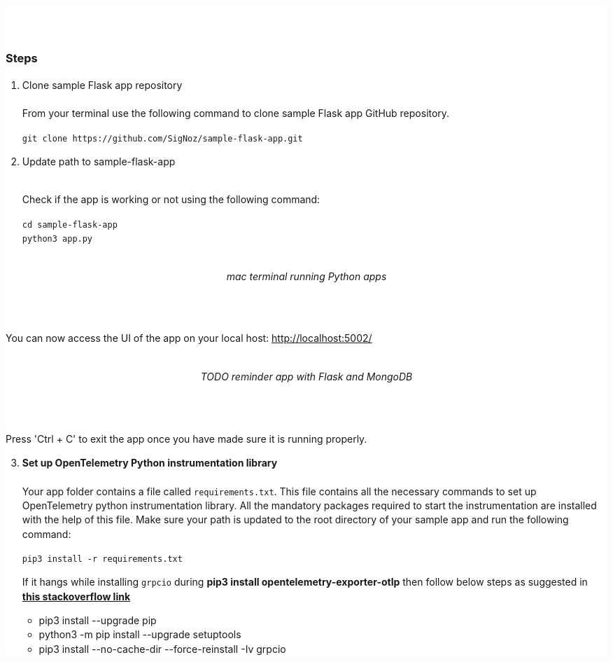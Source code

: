 <br></br>

### Steps

1. Clone sample Flask app repository<br></br>
   From your terminal use the following command to clone sample Flask app GitHub repository.

   ```
   git clone https://github.com/SigNoz/sample-flask-app.git
   ```

2. Update path to sample-flask-app<br></br>

   Check if the app is working or not using the following command:

   ```
   cd sample-flask-app
   python3 app.py
   ```


<figure data-zoomable align='center'>
    <img src="/img/blog/2021/05/screenzy-1622486361195.webp" alt=""/>
    <figcaption><i>mac terminal running Python apps</i></figcaption>
</figure>

<br></br>



   You can now access the UI of the app on your local host: [http://localhost:5002/](http://localhost:5002/)



<figure data-zoomable align='center'>
    <img src="/img/blog/2021/05/screenzy-1622486344949-1.webp" alt=""/>
    <figcaption><i>TODO reminder app with Flask and MongoDB</i></figcaption>
</figure>

<br></br>



   Press 'Ctrl + C' to exit the app once you have made sure it is running properly.

3. **Set up OpenTelemetry Python instrumentation library**<br></br>
   Your app folder contains a file called `requirements.txt`. This file contains all the necessary commands to set up OpenTelemetry python instrumentation library. All the mandatory packages required to start the instrumentation are installed with the help of this file. Make sure your path is updated to the root directory of your sample app and run the following command:

   ```
   pip3 install -r requirements.txt
   ```

   If it hangs while installing `grpcio` during **pip3 install opentelemetry-exporter-otlp** then follow below steps as suggested in **<a href = "https://stackoverflow.com/a/62500932/3243212" rel="noopener noreferrer nofollow" target="_blank" >this stackoverflow link</a>**

   - pip3 install --upgrade pip
   - python3 -m pip install --upgrade setuptools
   - pip3 install --no-cache-dir --force-reinstall -Iv grpcio

